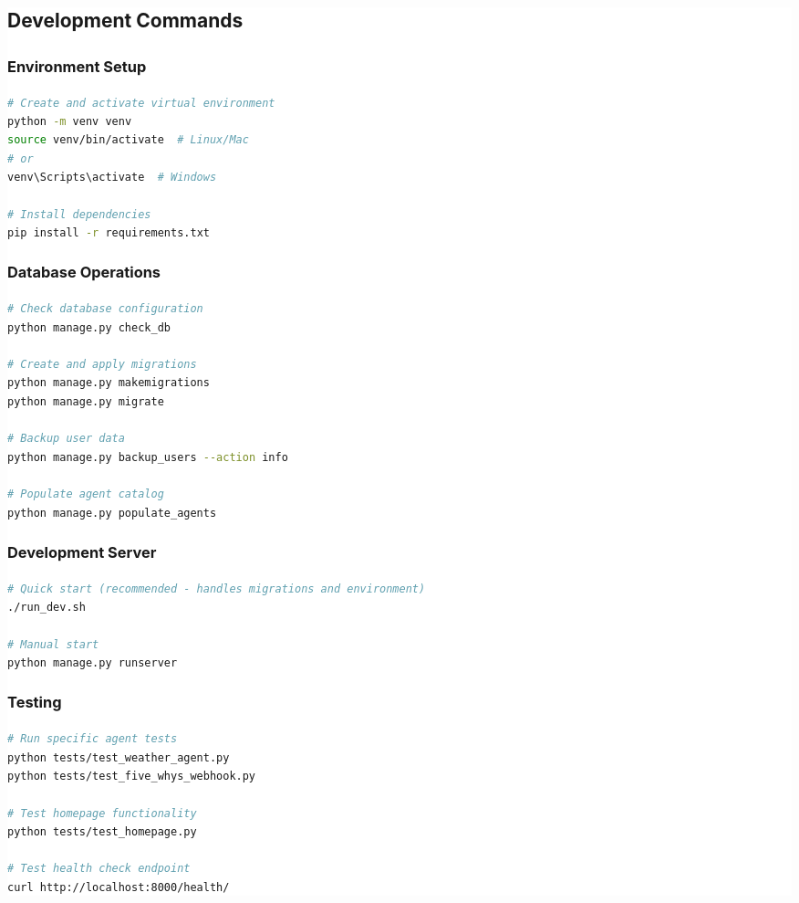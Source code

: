 ## Development Commands

### Environment Setup
```bash
# Create and activate virtual environment
python -m venv venv
source venv/bin/activate  # Linux/Mac
# or
venv\Scripts\activate  # Windows

# Install dependencies
pip install -r requirements.txt
```

### Database Operations
```bash
# Check database configuration
python manage.py check_db

# Create and apply migrations
python manage.py makemigrations
python manage.py migrate

# Backup user data
python manage.py backup_users --action info

# Populate agent catalog
python manage.py populate_agents
```

### Development Server
```bash
# Quick start (recommended - handles migrations and environment)
./run_dev.sh

# Manual start
python manage.py runserver
```

### Testing
```bash
# Run specific agent tests
python tests/test_weather_agent.py
python tests/test_five_whys_webhook.py

# Test homepage functionality
python tests/test_homepage.py

# Test health check endpoint
curl http://localhost:8000/health/
```
